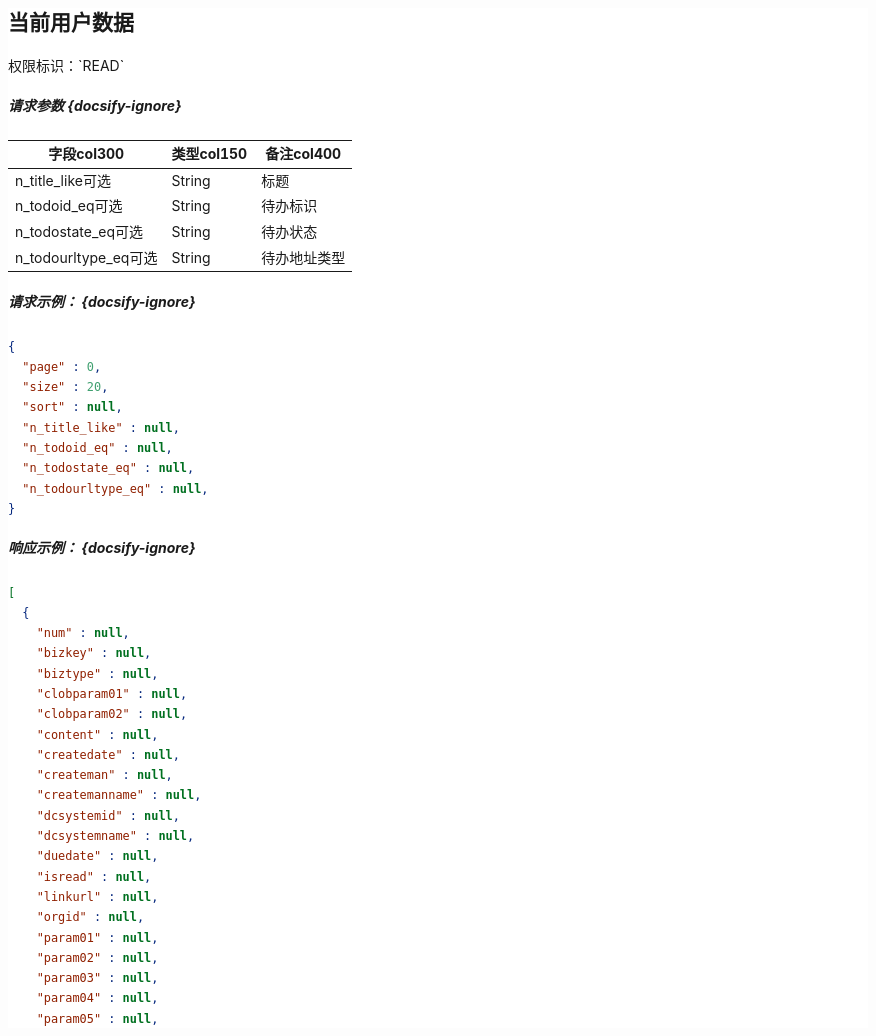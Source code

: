 ## 当前用户数据

<el-row>
<div style="width: 80px">
<el-alert center title="POST" style="background-color: rgba(52, 143, 228, 0.1);color: #348fe4;" :closable="false" ></el-alert>
</div>
<div style="margin-left:5px;width: calc(100% - 85px)">
<el-alert title="/systodos/fetchcuruser" type="info" :closable="false" ></el-alert>
</div>
</el-row>
权限标识：`READ`



##### 请求参数 {docsify-ignore}
|字段col300|类型col150|备注col400|
|---|---|----|
|<el-row justify="space-between"><el-col :span="20">n_title_like</el-col><el-col :span="4" style="text-align:right"><el-text size="small" type="success">可选</el-text></el-col> </el-row>|String|标题|
|<el-row justify="space-between"><el-col :span="20">n_todoid_eq</el-col><el-col :span="4" style="text-align:right"><el-text size="small" type="success">可选</el-text></el-col> </el-row>|String|待办标识|
|<el-row justify="space-between"><el-col :span="20">n_todostate_eq</el-col><el-col :span="4" style="text-align:right"><el-text size="small" type="success">可选</el-text></el-col> </el-row>|String|待办状态|
|<el-row justify="space-between"><el-col :span="20">n_todourltype_eq</el-col><el-col :span="4" style="text-align:right"><el-text size="small" type="success">可选</el-text></el-col> </el-row>|String|待办地址类型|



##### 请求示例： {docsify-ignore}
```json
{
  "page" : 0,
  "size" : 20,
  "sort" : null,
  "n_title_like" : null,
  "n_todoid_eq" : null,
  "n_todostate_eq" : null,
  "n_todourltype_eq" : null,
}
```


##### 响应示例： {docsify-ignore}
```json
[
  {
    "num" : null,
    "bizkey" : null,
    "biztype" : null,
    "clobparam01" : null,
    "clobparam02" : null,
    "content" : null,
    "createdate" : null,
    "createman" : null,
    "createmanname" : null,
    "dcsystemid" : null,
    "dcsystemname" : null,
    "duedate" : null,
    "isread" : null,
    "linkurl" : null,
    "orgid" : null,
    "param01" : null,
    "param02" : null,
    "param03" : null,
    "param04" : null,
    "param05" : null,
```